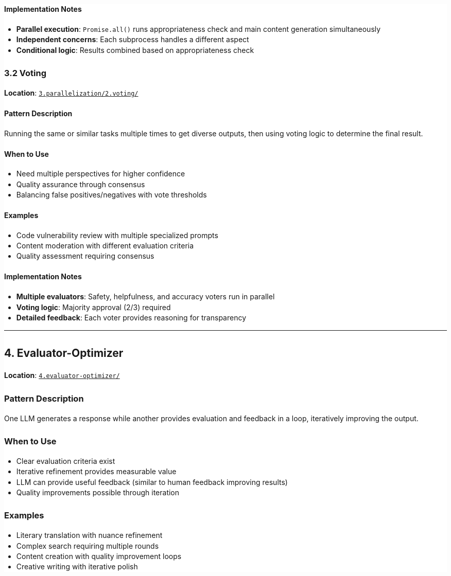 #### Implementation Notes
- **Parallel execution**: `Promise.all()` runs appropriateness check and main content generation simultaneously
- **Independent concerns**: Each subprocess handles a different aspect
- **Conditional logic**: Results combined based on appropriateness check

### 3.2 Voting
**Location**: [`3.parallelization/2.voting/`](./3.parallelization/2.voting/)

#### Pattern Description
Running the same or similar tasks multiple times to get diverse outputs, then using voting logic to determine the final result.

#### When to Use
- Need multiple perspectives for higher confidence
- Quality assurance through consensus
- Balancing false positives/negatives with vote thresholds

#### Examples
- Code vulnerability review with multiple specialized prompts
- Content moderation with different evaluation criteria
- Quality assessment requiring consensus

#### Implementation Notes
- **Multiple evaluators**: Safety, helpfulness, and accuracy voters run in parallel
- **Voting logic**: Majority approval (2/3) required
- **Detailed feedback**: Each voter provides reasoning for transparency

---

## 4. Evaluator-Optimizer

**Location**: [`4.evaluator-optimizer/`](./4.evaluator-optimizer/)

### Pattern Description
One LLM generates a response while another provides evaluation and feedback in a loop, iteratively improving the output.

### When to Use
- Clear evaluation criteria exist
- Iterative refinement provides measurable value
- LLM can provide useful feedback (similar to human feedback improving results)
- Quality improvements possible through iteration

### Examples
- Literary translation with nuance refinement
- Complex search requiring multiple rounds
- Content creation with quality improvement loops
- Creative writing with iterative polish
